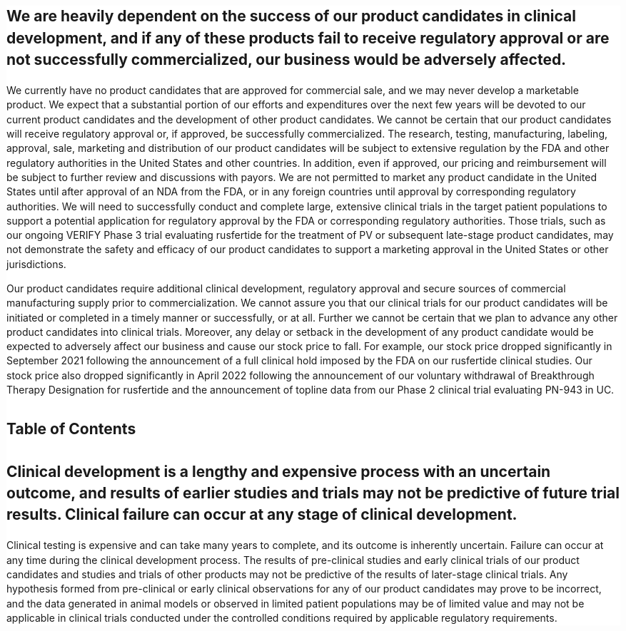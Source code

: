 ## We are heavily dependent on the success of our product candidates in clinical development, and if any of these products fail to receive regulatory approval or are not successfully commercialized, our business would be adversely affected.

We currently have no product candidates that are approved for commercial sale, and we may never develop a marketable product. We expect that a substantial portion of our efforts and expenditures over the next few years will be devoted to our current product candidates and the development of other product candidates. We cannot be certain that our product candidates will receive regulatory approval or, if approved, be successfully commercialized. The research, testing, manufacturing, labeling, approval, sale, marketing and distribution of our product candidates will be subject to extensive regulation by the FDA and other regulatory authorities in the United States and other countries. In addition, even if approved, our pricing and reimbursement will be subject to further review and discussions with payors. We are not permitted to market any product candidate in the United States until after approval of an NDA from the FDA, or in any foreign countries until approval by corresponding regulatory authorities. We will need to successfully conduct and complete large, extensive clinical trials in the target patient populations to support a potential application for regulatory approval by the FDA or corresponding regulatory authorities. Those trials, such as our ongoing VERIFY Phase 3 trial evaluating rusfertide for the treatment of PV or subsequent late-stage product candidates, may not demonstrate the safety and efficacy of our product candidates to support a marketing approval in the United States or other jurisdictions.

Our product candidates require additional clinical development, regulatory approval and secure sources of commercial manufacturing supply prior to commercialization. We cannot assure you that our clinical trials for our product candidates will be initiated or completed in a timely manner or successfully, or at all. Further we cannot be certain that we plan to advance any other product candidates into clinical trials. Moreover, any delay or setback in the development of any product candidate would be expected to adversely affect our business and cause our stock price to fall. For example, our stock price dropped significantly in September 2021 following the announcement of a full clinical hold imposed by the FDA on our rusfertide clinical studies. Our stock price also dropped significantly in April 2022 following the announcement of our voluntary withdrawal of Breakthrough Therapy Designation for rusfertide and the announcement of topline data from our Phase 2 clinical trial evaluating PN-943 in UC.

## Table of Contents

## Clinical development is a lengthy and expensive process with an uncertain outcome, and results of earlier studies and trials may not be predictive of future trial results. Clinical failure can occur at any stage of clinical development.

Clinical testing is expensive and can take many years to complete, and its outcome is inherently uncertain. Failure can occur at any time during the clinical development process. The results of pre-clinical studies and early clinical trials of our product candidates and studies and trials of other products may not be predictive of the results of later-stage clinical trials. Any hypothesis formed from pre-clinical or early clinical observations for any of our product candidates may prove to be incorrect, and the data generated in animal models or observed in limited patient populations may be of limited value and may not be applicable in clinical trials conducted under the controlled conditions required by applicable regulatory requirements.
